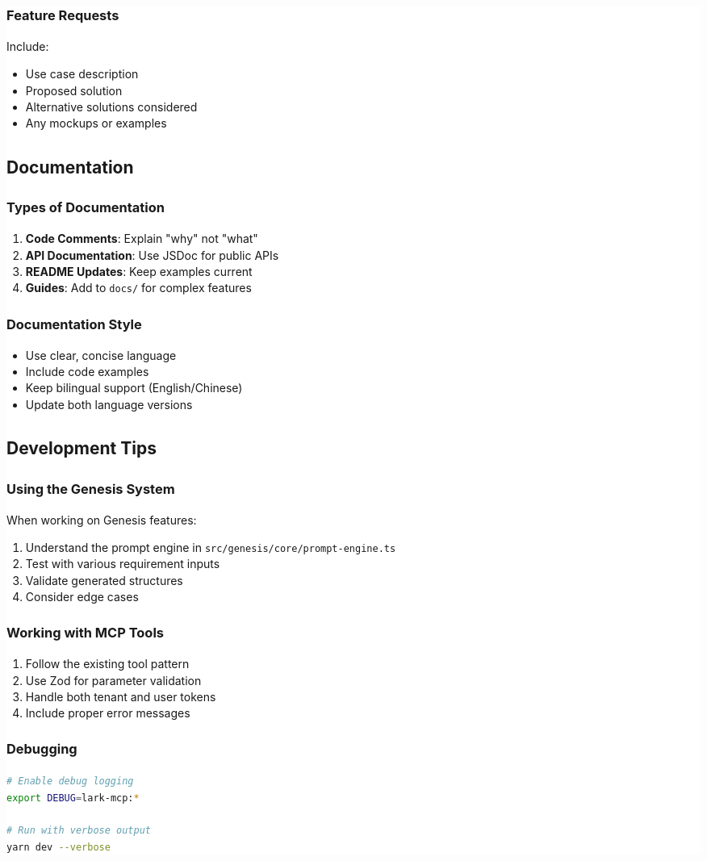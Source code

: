 ### Feature Requests

Include:
- Use case description
- Proposed solution
- Alternative solutions considered
- Any mockups or examples

## Documentation

### Types of Documentation

1. **Code Comments**: Explain "why" not "what"
2. **API Documentation**: Use JSDoc for public APIs
3. **README Updates**: Keep examples current
4. **Guides**: Add to `docs/` for complex features

### Documentation Style

- Use clear, concise language
- Include code examples
- Keep bilingual support (English/Chinese)
- Update both language versions

## Development Tips

### Using the Genesis System

When working on Genesis features:
1. Understand the prompt engine in `src/genesis/core/prompt-engine.ts`
2. Test with various requirement inputs
3. Validate generated structures
4. Consider edge cases

### Working with MCP Tools

1. Follow the existing tool pattern
2. Use Zod for parameter validation
3. Handle both tenant and user tokens
4. Include proper error messages

### Debugging

```bash
# Enable debug logging
export DEBUG=lark-mcp:*

# Run with verbose output
yarn dev --verbose
```
